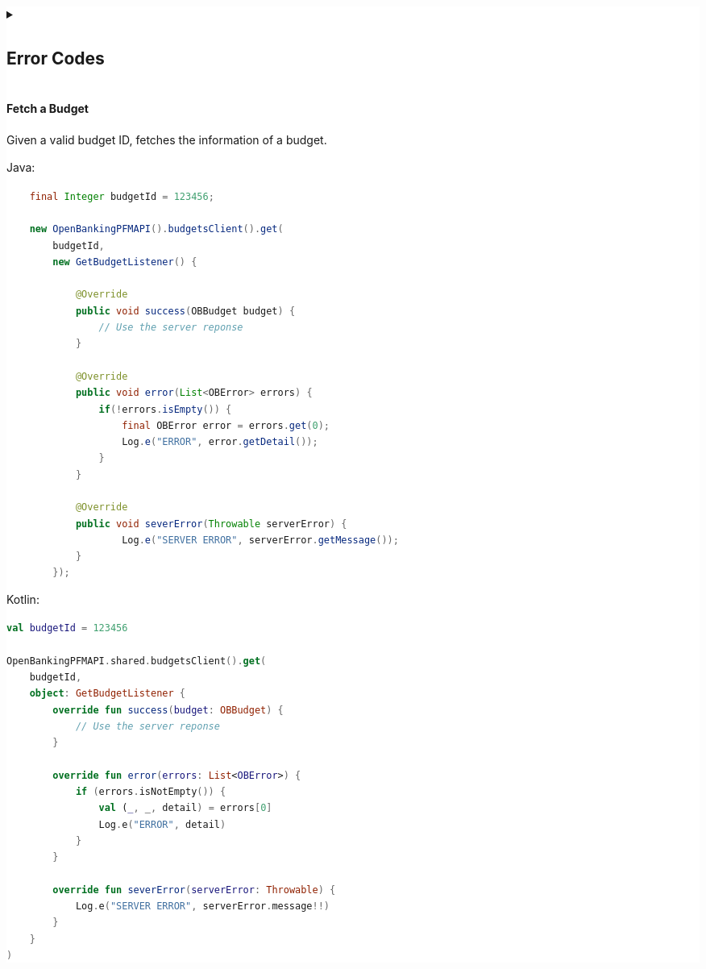 <details><summary><h2>Error Codes</h2></summary></details>



#### Fetch a Budget

Given a valid budget ID, fetches the information of a budget.

Java:

```java
    final Integer budgetId = 123456;

    new OpenBankingPFMAPI().budgetsClient().get(
        budgetId,
        new GetBudgetListener() {

            @Override
            public void success(OBBudget budget) {
                // Use the server reponse
            }

            @Override
            public void error(List<OBError> errors) {
                if(!errors.isEmpty()) {
                    final OBError error = errors.get(0);
                    Log.e("ERROR", error.getDetail());
                }
            }

            @Override
            public void severError(Throwable serverError) {
                    Log.e("SERVER ERROR", serverError.getMessage());
            }
        });
```

Kotlin:

```kotlin
val budgetId = 123456

OpenBankingPFMAPI.shared.budgetsClient().get(
    budgetId,
    object: GetBudgetListener {
        override fun success(budget: OBBudget) {
            // Use the server reponse
        }

        override fun error(errors: List<OBError>) {
            if (errors.isNotEmpty()) {
                val (_, _, detail) = errors[0]
                Log.e("ERROR", detail)
            }
        }

        override fun severError(serverError: Throwable) {
            Log.e("SERVER ERROR", serverError.message!!)
        }
    }
)
```
